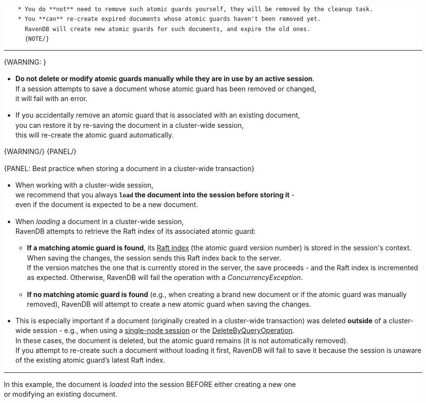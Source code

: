         * You do **not** need to remove such atomic guards yourself, they will be removed by the cleanup task.
        * You **can** re-create expired documents whose atomic guards haven't been removed yet.  
          RavenDB will create new atomic guards for such documents, and expire the old ones.    
          {NOTE/}

---

{WARNING: }

* **Do not delete or modify atomic guards manually while they are in use by an active session**.  
  If a session attempts to save a document whose atomic guard has been removed or changed,  
  it will fail with an error.

* If you accidentally remove an atomic guard that is associated with an existing document,  
  you can restore it by re-saving the document in a cluster-wide session,  
  this will re-create the atomic guard automatically.

{WARNING/}
{PANEL/}

{PANEL: Best practice when storing a document in a cluster-wide transaction}

* When working with a cluster-wide session,  
  we recommend that you always **`load` the document into the session before storing it** -  
  even if the document is expected to be a new document.

* When _loading_ a document in a cluster-wide session,  
  RavenDB attempts to retrieve the Raft index of its associated atomic guard:

    * **If a matching atomic guard is found**, its [Raft index](../../../client-api/operations/compare-exchange/overview#what-compare-exchange-items-are)
      (the atomic guard version number) is stored in the session's context.
      When saving the changes, the session sends this Raft index back to the server.  
      If the version matches the one that is currently stored in the server, the save proceeds - and the Raft index is incremented as expected.
      Otherwise, RavenDB will fail the operation with a _ConcurrencyException_.

    * **If no matching atomic guard is found** (e.g., when creating a brand new document or if the atomic guard was manually removed),
      RavenDB will attempt to create a new atomic guard when saving the changes.

* This is especially important if a document (originally created in a cluster-wide transaction) was deleted **outside** of a cluster-wide session -
  e.g., when using a [single-node session](../../../client-api/session/cluster-transaction/overview#cluster-wide-transaction-vs.-single-node-transaction)
  or the [DeleteByQueryOperation](../../../client-api/operations/common/delete-by-query).  
  In these cases, the document is deleted, but the atomic guard remains (it is not automatically removed).  
  If you attempt to re-create such a document without loading it first,
  RavenDB will fail to save it because the session is unaware of the existing atomic guard’s latest Raft index.

----

In this example, the document is _loaded_ into the session BEFORE either creating a new one  
or modifying an existing document.
